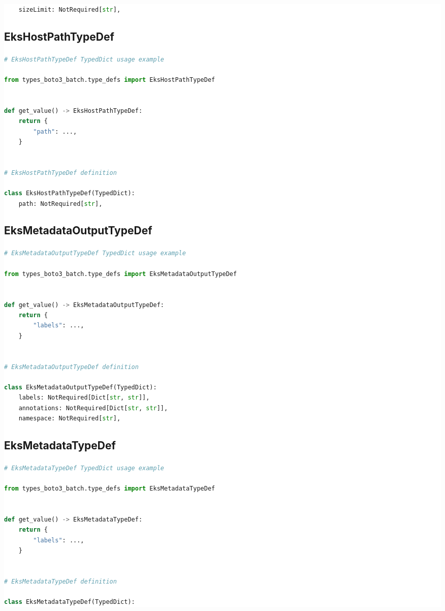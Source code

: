 ```python
    sizeLimit: NotRequired[str],
```


## EksHostPathTypeDef

```python
# EksHostPathTypeDef TypedDict usage example

from types_boto3_batch.type_defs import EksHostPathTypeDef


def get_value() -> EksHostPathTypeDef:
    return {
        "path": ...,
    }


# EksHostPathTypeDef definition

class EksHostPathTypeDef(TypedDict):
    path: NotRequired[str],
```


## EksMetadataOutputTypeDef

```python
# EksMetadataOutputTypeDef TypedDict usage example

from types_boto3_batch.type_defs import EksMetadataOutputTypeDef


def get_value() -> EksMetadataOutputTypeDef:
    return {
        "labels": ...,
    }


# EksMetadataOutputTypeDef definition

class EksMetadataOutputTypeDef(TypedDict):
    labels: NotRequired[Dict[str, str]],
    annotations: NotRequired[Dict[str, str]],
    namespace: NotRequired[str],
```


## EksMetadataTypeDef

```python
# EksMetadataTypeDef TypedDict usage example

from types_boto3_batch.type_defs import EksMetadataTypeDef


def get_value() -> EksMetadataTypeDef:
    return {
        "labels": ...,
    }


# EksMetadataTypeDef definition

class EksMetadataTypeDef(TypedDict):
```